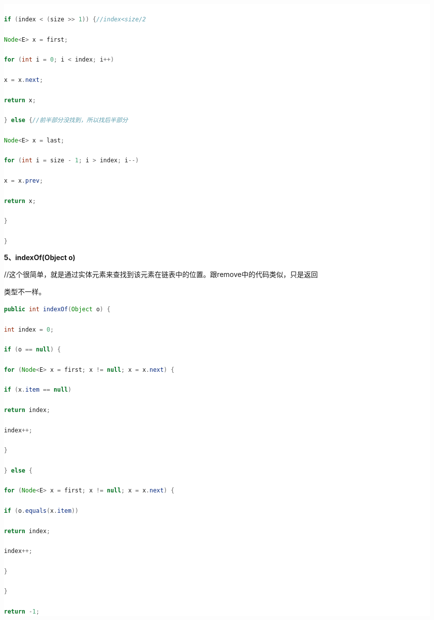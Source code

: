 ```java

if (index < (size >> 1)) {//index<size/2 

Node<E> x = first; 

for (int i = 0; i < index; i++) 

x = x.next; 

return x; 

} else {//前半部分没找到，所以找后半部分 

Node<E> x = last; 

for (int i = size - 1; i > index; i--) 

x = x.prev; 

return x; 

} 

} 
```

**5、indexOf(Object o)**

//这个很简单，就是通过实体元素来查找到该元素在链表中的位置。跟remove中的代码类似，只是返回 

类型不一样。 

```java
public int indexOf(Object o) { 

int index = 0; 

if (o == null) { 

for (Node<E> x = first; x != null; x = x.next) { 

if (x.item == null) 

return index; 

index++; 

} 

} else { 

for (Node<E> x = first; x != null; x = x.next) { 

if (o.equals(x.item)) 

return index; 

index++; 

} 

}

return -1; 

```